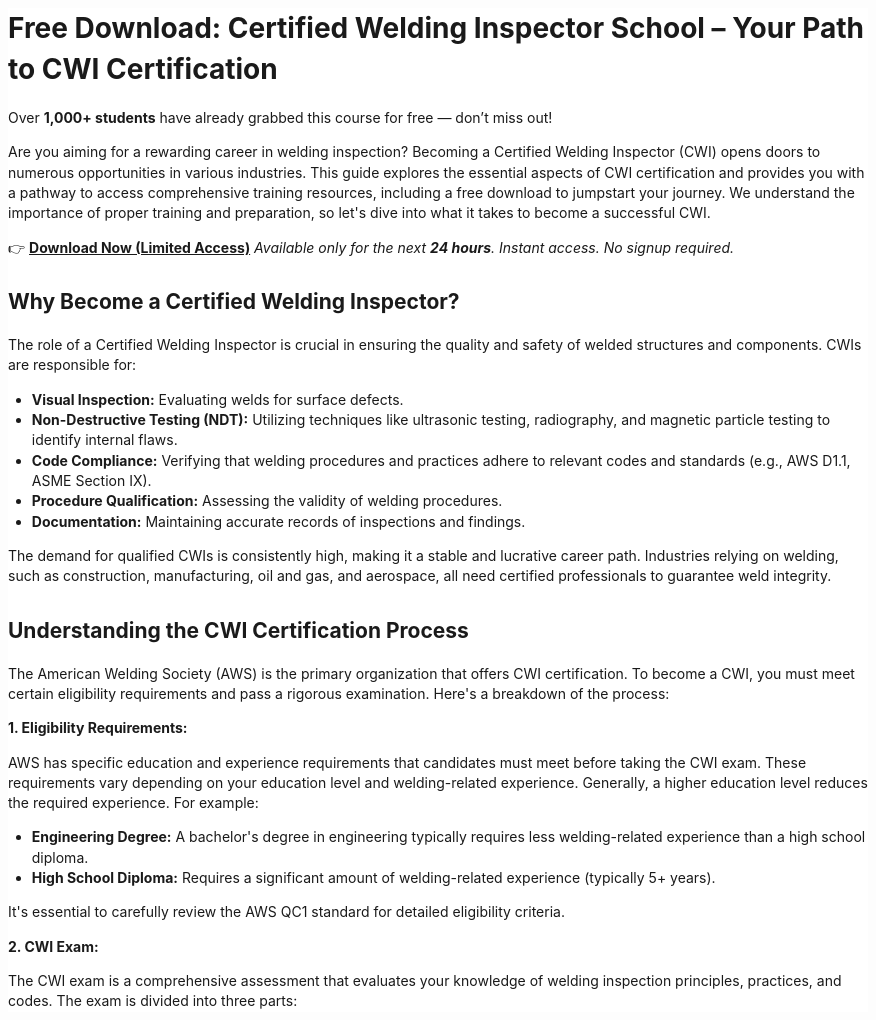 # Free Download: Certified Welding Inspector School – Your Path to CWI Certification

Over **1,000+ students** have already grabbed this course for free — don’t miss out!

Are you aiming for a rewarding career in welding inspection? Becoming a Certified Welding Inspector (CWI) opens doors to numerous opportunities in various industries. This guide explores the essential aspects of CWI certification and provides you with a pathway to access comprehensive training resources, including a free download to jumpstart your journey. We understand the importance of proper training and preparation, so let's dive into what it takes to become a successful CWI.

👉 [**Download Now (Limited Access)**](https://udemywork.com/certified-welding-inspector-school)
_Available only for the next **24 hours**. Instant access. No signup required._

## Why Become a Certified Welding Inspector?

The role of a Certified Welding Inspector is crucial in ensuring the quality and safety of welded structures and components. CWIs are responsible for:

*   **Visual Inspection:** Evaluating welds for surface defects.
*   **Non-Destructive Testing (NDT):** Utilizing techniques like ultrasonic testing, radiography, and magnetic particle testing to identify internal flaws.
*   **Code Compliance:** Verifying that welding procedures and practices adhere to relevant codes and standards (e.g., AWS D1.1, ASME Section IX).
*   **Procedure Qualification:** Assessing the validity of welding procedures.
*   **Documentation:** Maintaining accurate records of inspections and findings.

The demand for qualified CWIs is consistently high, making it a stable and lucrative career path. Industries relying on welding, such as construction, manufacturing, oil and gas, and aerospace, all need certified professionals to guarantee weld integrity.

## Understanding the CWI Certification Process

The American Welding Society (AWS) is the primary organization that offers CWI certification. To become a CWI, you must meet certain eligibility requirements and pass a rigorous examination. Here's a breakdown of the process:

**1. Eligibility Requirements:**

AWS has specific education and experience requirements that candidates must meet before taking the CWI exam. These requirements vary depending on your education level and welding-related experience. Generally, a higher education level reduces the required experience. For example:

*   **Engineering Degree:** A bachelor's degree in engineering typically requires less welding-related experience than a high school diploma.
*   **High School Diploma:** Requires a significant amount of welding-related experience (typically 5+ years).

It's essential to carefully review the AWS QC1 standard for detailed eligibility criteria.

**2. CWI Exam:**

The CWI exam is a comprehensive assessment that evaluates your knowledge of welding inspection principles, practices, and codes. The exam is divided into three parts:
